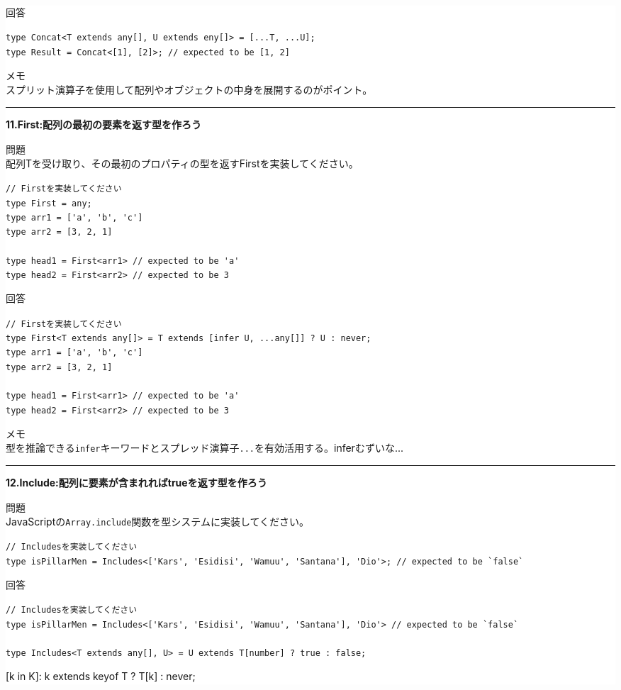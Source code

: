 回答
```TS
type Concat<T extends any[], U extends eny[]> = [...T, ...U];
type Result = Concat<[1], [2]>; // expected to be [1, 2]
```

メモ<br>
スプリット演算子を使用して配列やオブジェクトの中身を展開するのがポイント。

---
**11.First:配列の最初の要素を返す型を作ろう**

問題<br>
配列Tを受け取り、その最初のプロパティの型を返すFirst<T>を実装してください。
```TS
// Firstを実装してください
type First = any;
type arr1 = ['a', 'b', 'c']
type arr2 = [3, 2, 1]

type head1 = First<arr1> // expected to be 'a'
type head2 = First<arr2> // expected to be 3
```

回答
```TS
// Firstを実装してください
type First<T extends any[]> = T extends [infer U, ...any[]] ? U : never;
type arr1 = ['a', 'b', 'c']
type arr2 = [3, 2, 1]

type head1 = First<arr1> // expected to be 'a'
type head2 = First<arr2> // expected to be 3
```

メモ<br>
型を推論できる`infer`キーワードとスプレッド演算子`...`を有効活用する。inferむずいな...

---
**12.Include:配列に要素が含まれればtrueを返す型を作ろう**

問題<br>
JavaScriptの`Array.include`関数を型システムに実装してください。
```TS
// Includesを実装してください
type isPillarMen = Includes<['Kars', 'Esidisi', 'Wamuu', 'Santana'], 'Dio'>; // expected to be `false`
```

回答
```TS
// Includesを実装してください
type isPillarMen = Includes<['Kars', 'Esidisi', 'Wamuu', 'Santana'], 'Dio'> // expected to be `false`

type Includes<T extends any[], U> = U extends T[number] ? true : false;
```


  [k in K]: k extends keyof T ? T[k] : never;